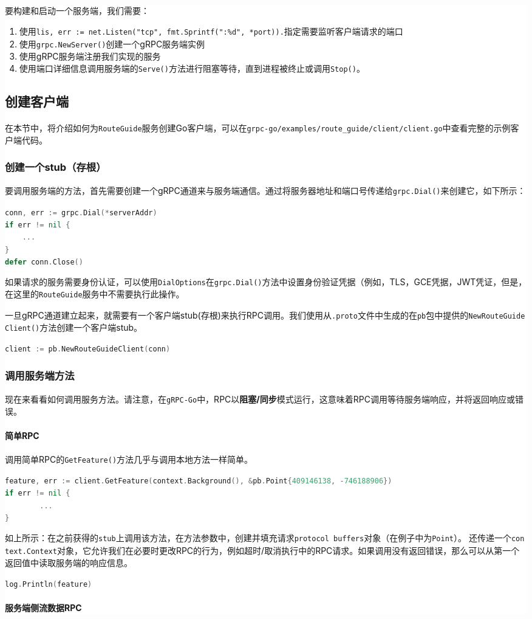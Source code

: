 要构建和启动一个服务端，我们需要：

1. 使用`lis, err := net.Listen("tcp", fmt.Sprintf(":%d", *port)).`指定需要监听客户端请求的端口
2. 使用`grpc.NewServer()`创建一个gRPC服务端实例
3. 使用gRPC服务端注册我们实现的服务
4. 使用端口详细信息调用服务端的`Serve()`方法进行阻塞等待，直到进程被终止或调用`Stop()`。

## 创建客户端

在本节中，将介绍如何为`RouteGuide`服务创建Go客户端，可以在`grpc-go/examples/route_guide/client/client.go`中查看完整的示例客户端代码。

### 创建一个stub（存根）

要调用服务端的方法，首先需要创建一个gRPC通道来与服务端通信。通过将服务器地址和端口号传递给`grpc.Dial()`来创建它，如下所示：

```go
conn, err := grpc.Dial(*serverAddr)
if err != nil {
    ...
}
defer conn.Close()
```

如果请求的服务需要身份认证，可以使用`DialOptions`在`grpc.Dial()`方法中设置身份验证凭据（例如，TLS，GCE凭据，JWT凭证，但是，在这里的`RouteGuide`服务中不需要执行此操作。

一旦gRPC通道建立起来，就需要有一个客户端stub(存根)来执行RPC调用。我们使用从`.proto`文件中生成的在`pb`包中提供的`NewRouteGuideClient()`方法创建一个客户端stub。

```go
client := pb.NewRouteGuideClient(conn)
```

### 调用服务端方法

现在来看看如何调用服务方法。请注意，在`gRPC-Go`中，RPC以**阻塞/同步**模式运行，这意味着RPC调用等待服务端响应，并将返回响应或错误。

#### 简单RPC

调用简单RPC的`GetFeature()`方法几乎与调用本地方法一样简单。

```go
feature, err := client.GetFeature(context.Background(), &pb.Point{409146138, -746188906})
if err != nil {
        ...
}
```

如上所示：在之前获得的`stub`上调用该方法，在方法参数中，创建并填充请求`protocol buffers`对象（在例子中为`Point`）。 还传递一个`context.Context`对象，它允许我们在必要时更改RPC的行为，例如超时/取消执行中的RPC请求。如果调用没有返回错误，那么可以从第一个返回值中读取服务端的响应信息。

```go
log.Println(feature)
```

#### 服务端侧流数据RPC
